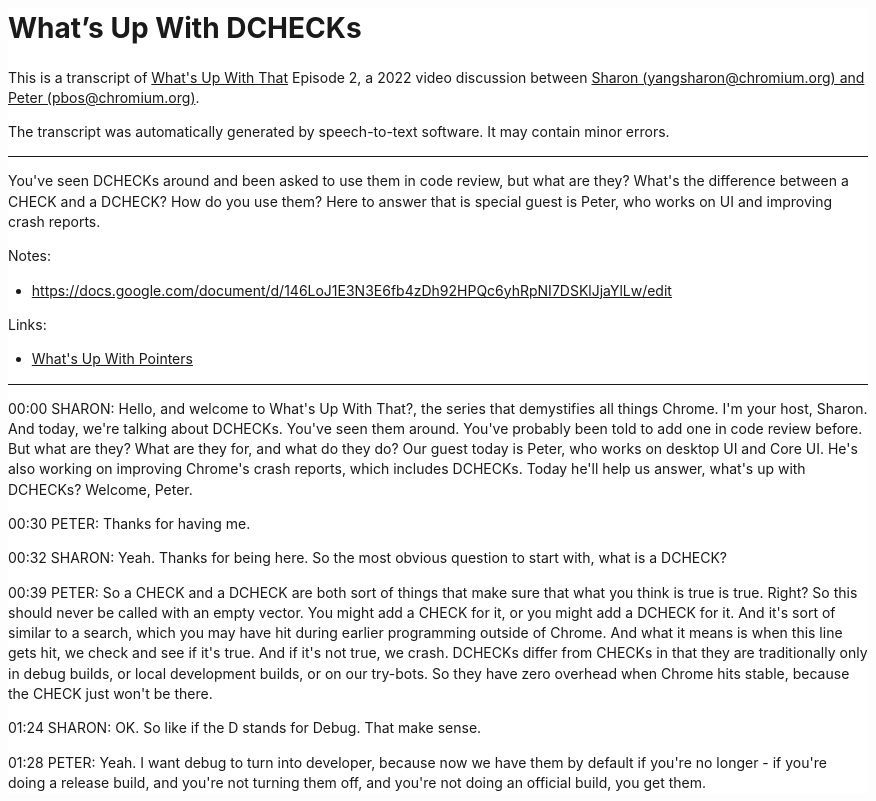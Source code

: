 # What’s Up With DCHECKs

This is a transcript of [What's Up With
That](https://www.youtube.com/playlist?list=PL9ioqAuyl6ULIdZQys3fwRxi3G3ns39Hq)
Episode 2, a 2022 video discussion between [Sharon (yangsharon@chromium.org)
and Peter (pbos@chromium.org)](https://www.youtube.com/watch?v=MpwbWSEDfjM).

The transcript was automatically generated by speech-to-text software. It may
contain minor errors.

---

You've seen DCHECKs around and been asked to use them in code review, but what
are they? What's the difference between a CHECK and a DCHECK? How do you use
them? Here to answer that is special guest is Peter, who works on UI and
improving crash reports.

Notes:
- https://docs.google.com/document/d/146LoJ1E3N3E6fb4zDh92HPQc6yhRpNI7DSKlJjaYlLw/edit

Links:
- [What's Up With Pointers](https://www.youtube.com/watch?v=MpwbWSEDfjM)

---

00:00 SHARON: Hello, and welcome to What's Up With That?, the series that
demystifies all things Chrome. I'm your host, Sharon. And today, we're talking
about DCHECKs. You've seen them around. You've probably been told to add one in
code review before. But what are they? What are they for, and what do they do?
Our guest today is Peter, who works on desktop UI and Core UI. He's also
working on improving Chrome's crash reports, which includes DCHECKs. Today
he'll help us answer, what's up with DCHECKs? Welcome, Peter.

00:30 PETER: Thanks for having me.

00:32 SHARON: Yeah. Thanks for being here. So the most obvious question to
start with, what is a DCHECK?

00:39 PETER: So a CHECK and a DCHECK are both sort of things that make sure
that what you think is true is true. Right? So this should never be called with
an empty vector. You might add a CHECK for it, or you might add a DCHECK for
it. And it's sort of similar to a search, which you may have hit during earlier
programming outside of Chrome. And what it means is when this line gets hit, we
check and see if it's true. And if it's not true, we crash. DCHECKs differ from
CHECKs in that they are traditionally only in debug builds, or local
development builds, or on our try-bots. So they have zero overhead when Chrome
hits stable, because the CHECK just won't be there.

01:24 SHARON: OK. So like if the D stands for Debug. That make sense.

01:28 PETER: Yeah. I want debug to turn into developer, because now we have
them by default if you're no longer - if you're doing a release build, and
you're not turning them off, and you're not doing an official build, you get
them.

